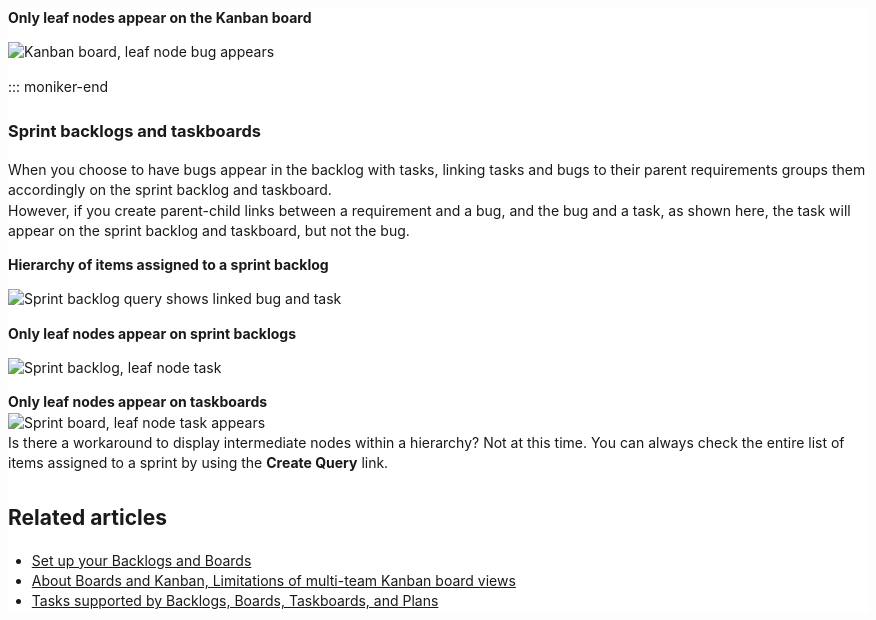**Only leaf nodes appear on the Kanban board**  

![Kanban board, leaf node bug appears](media/resolve/bugs-appear-on-board.png)  

::: moniker-end

<a id="bugs-as-tasks" > </a>

### Sprint backlogs and taskboards

When you choose to have bugs appear in the backlog with tasks, linking tasks and bugs to their parent requirements groups them accordingly on the sprint backlog and taskboard.  
However, if you create parent-child links between a requirement and a bug, and the bug and a task, as shown here, the task will appear on the sprint backlog and taskboard, but not the bug. 

**Hierarchy of items assigned to a sprint backlog**  

![Sprint backlog query shows linked bug and task ](media/resolve/sprint-backlog-hierarchy.png)   

**Only leaf nodes appear on sprint backlogs**  

![Sprint backlog, leaf node task ](media/resolve/sprint-backlog-leaf-only.png)  

**Only leaf nodes appear on taskboards**   
![Sprint board, leaf node task appears](media/resolve/bugs-appear-on-taskboard.png)  
Is there a workaround to display intermediate nodes within a hierarchy?  Not at this time. You can always check the entire list of items assigned to a sprint by using the **Create Query** link. 


## Related articles

- [Set up your Backlogs and Boards](set-up-your-backlog.md)  
- [About Boards and Kanban, Limitations of multi-team Kanban board views](../boards/kanban-overview.md#limits-multi-team)  
- [Tasks supported by Backlogs, Boards, Taskboards, and Plans](backlogs-boards-plans.md)  

 